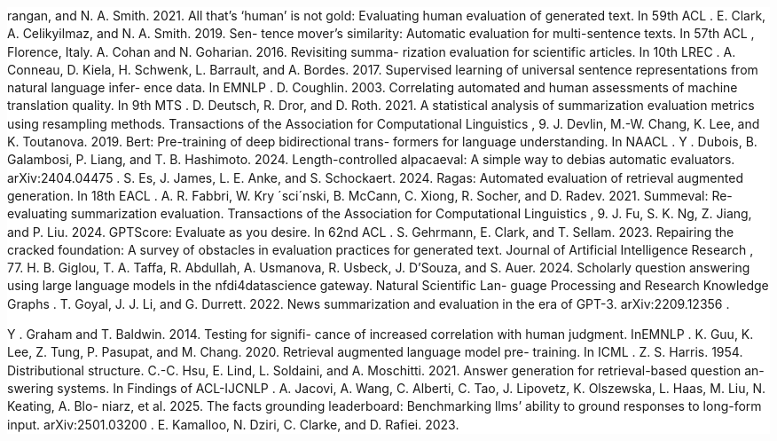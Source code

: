 rangan, and N. A. Smith. 2021. All that’s ‘human’ is
not gold: Evaluating human evaluation of generated
text. In 59th ACL .
E. Clark, A. Celikyilmaz, and N. A. Smith. 2019. Sen-
tence mover’s similarity: Automatic evaluation for
multi-sentence texts. In 57th ACL , Florence, Italy.
A. Cohan and N. Goharian. 2016. Revisiting summa-
rization evaluation for scientific articles. In 10th
LREC .
A. Conneau, D. Kiela, H. Schwenk, L. Barrault, and
A. Bordes. 2017. Supervised learning of universal
sentence representations from natural language infer-
ence data. In EMNLP .
D. Coughlin. 2003. Correlating automated and human
assessments of machine translation quality. In 9th
MTS .
D. Deutsch, R. Dror, and D. Roth. 2021. A statistical
analysis of summarization evaluation metrics using
resampling methods. Transactions of the Association
for Computational Linguistics , 9.
J. Devlin, M.-W. Chang, K. Lee, and K. Toutanova.
2019. Bert: Pre-training of deep bidirectional trans-
formers for language understanding. In NAACL .
Y . Dubois, B. Galambosi, P. Liang, and T. B. Hashimoto.
2024. Length-controlled alpacaeval: A simple way
to debias automatic evaluators. arXiv:2404.04475 .
S. Es, J. James, L. E. Anke, and S. Schockaert. 2024.
Ragas: Automated evaluation of retrieval augmented
generation. In 18th EACL .
A. R. Fabbri, W. Kry ´sci´nski, B. McCann, C. Xiong,
R. Socher, and D. Radev. 2021. Summeval: Re-
evaluating summarization evaluation. Transactions
of the Association for Computational Linguistics , 9.
J. Fu, S. K. Ng, Z. Jiang, and P. Liu. 2024. GPTScore:
Evaluate as you desire. In 62nd ACL .
S. Gehrmann, E. Clark, and T. Sellam. 2023. Repairing
the cracked foundation: A survey of obstacles in
evaluation practices for generated text. Journal of
Artificial Intelligence Research , 77.
H. B. Giglou, T. A. Taffa, R. Abdullah, A. Usmanova,
R. Usbeck, J. D’Souza, and S. Auer. 2024. Scholarly
question answering using large language models in
the nfdi4datascience gateway. Natural Scientific Lan-
guage Processing and Research Knowledge Graphs .
T. Goyal, J. J. Li, and G. Durrett. 2022. News
summarization and evaluation in the era of GPT-3.
arXiv:2209.12356 .

Y . Graham and T. Baldwin. 2014. Testing for signifi-
cance of increased correlation with human judgment.
InEMNLP .
K. Guu, K. Lee, Z. Tung, P. Pasupat, and M. Chang.
2020. Retrieval augmented language model pre-
training. In ICML .
Z. S. Harris. 1954. Distributional structure.
C.-C. Hsu, E. Lind, L. Soldaini, and A. Moschitti. 2021.
Answer generation for retrieval-based question an-
swering systems. In Findings of ACL-IJCNLP .
A. Jacovi, A. Wang, C. Alberti, C. Tao, J. Lipovetz,
K. Olszewska, L. Haas, M. Liu, N. Keating, A. Blo-
niarz, et al. 2025. The facts grounding leaderboard:
Benchmarking llms’ ability to ground responses to
long-form input. arXiv:2501.03200 .
E. Kamalloo, N. Dziri, C. Clarke, and D. Rafiei. 2023.